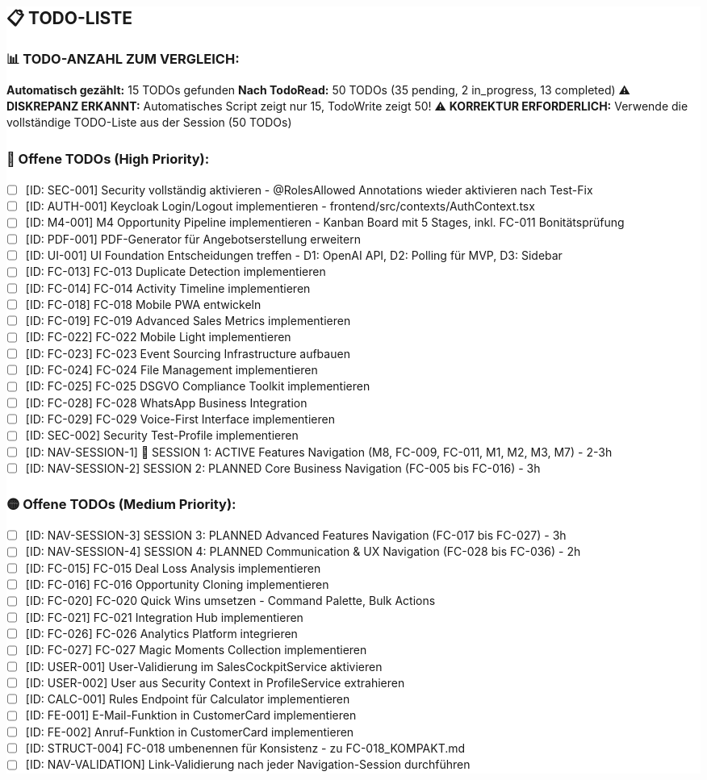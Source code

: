 ## 📋 TODO-LISTE

### 📊 TODO-ANZAHL ZUM VERGLEICH:
**Automatisch gezählt:** 15 TODOs gefunden
**Nach TodoRead:** 50 TODOs (35 pending, 2 in_progress, 13 completed)
⚠️ **DISKREPANZ ERKANNT:** Automatisches Script zeigt nur 15, TodoWrite zeigt 50!
⚠️ **KORREKTUR ERFORDERLICH:** Verwende die vollständige TODO-Liste aus der Session (50 TODOs)


### 🔴 Offene TODOs (High Priority):
- [ ] [ID: SEC-001] Security vollständig aktivieren - @RolesAllowed Annotations wieder aktivieren nach Test-Fix
- [ ] [ID: AUTH-001] Keycloak Login/Logout implementieren - frontend/src/contexts/AuthContext.tsx
- [ ] [ID: M4-001] M4 Opportunity Pipeline implementieren - Kanban Board mit 5 Stages, inkl. FC-011 Bonitätsprüfung
- [ ] [ID: PDF-001] PDF-Generator für Angebotserstellung erweitern
- [ ] [ID: UI-001] UI Foundation Entscheidungen treffen - D1: OpenAI API, D2: Polling für MVP, D3: Sidebar
- [ ] [ID: FC-013] FC-013 Duplicate Detection implementieren
- [ ] [ID: FC-014] FC-014 Activity Timeline implementieren
- [ ] [ID: FC-018] FC-018 Mobile PWA entwickeln
- [ ] [ID: FC-019] FC-019 Advanced Sales Metrics implementieren
- [ ] [ID: FC-022] FC-022 Mobile Light implementieren
- [ ] [ID: FC-023] FC-023 Event Sourcing Infrastructure aufbauen
- [ ] [ID: FC-024] FC-024 File Management implementieren
- [ ] [ID: FC-025] FC-025 DSGVO Compliance Toolkit implementieren
- [ ] [ID: FC-028] FC-028 WhatsApp Business Integration
- [ ] [ID: FC-029] FC-029 Voice-First Interface implementieren
- [ ] [ID: SEC-002] Security Test-Profile implementieren
- [ ] [ID: NAV-SESSION-1] 🚨 SESSION 1: ACTIVE Features Navigation (M8, FC-009, FC-011, M1, M2, M3, M7) - 2-3h
- [ ] [ID: NAV-SESSION-2] SESSION 2: PLANNED Core Business Navigation (FC-005 bis FC-016) - 3h

### 🟡 Offene TODOs (Medium Priority):
- [ ] [ID: NAV-SESSION-3] SESSION 3: PLANNED Advanced Features Navigation (FC-017 bis FC-027) - 3h
- [ ] [ID: NAV-SESSION-4] SESSION 4: PLANNED Communication & UX Navigation (FC-028 bis FC-036) - 2h
- [ ] [ID: FC-015] FC-015 Deal Loss Analysis implementieren
- [ ] [ID: FC-016] FC-016 Opportunity Cloning implementieren
- [ ] [ID: FC-020] FC-020 Quick Wins umsetzen - Command Palette, Bulk Actions
- [ ] [ID: FC-021] FC-021 Integration Hub implementieren
- [ ] [ID: FC-026] FC-026 Analytics Platform integrieren
- [ ] [ID: FC-027] FC-027 Magic Moments Collection implementieren
- [ ] [ID: USER-001] User-Validierung im SalesCockpitService aktivieren
- [ ] [ID: USER-002] User aus Security Context in ProfileService extrahieren
- [ ] [ID: CALC-001] Rules Endpoint für Calculator implementieren
- [ ] [ID: FE-001] E-Mail-Funktion in CustomerCard implementieren
- [ ] [ID: FE-002] Anruf-Funktion in CustomerCard implementieren
- [ ] [ID: STRUCT-004] FC-018 umbenennen für Konsistenz - zu FC-018_KOMPAKT.md
- [ ] [ID: NAV-VALIDATION] Link-Validierung nach jeder Navigation-Session durchführen
